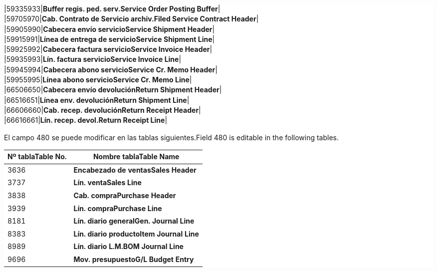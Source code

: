 |<span data-ttu-id="7f4a6-323">5933</span><span class="sxs-lookup"><span data-stu-id="7f4a6-323">5933</span></span>|<span data-ttu-id="7f4a6-324">**Buffer regis. ped. serv.**</span><span class="sxs-lookup"><span data-stu-id="7f4a6-324">**Service Order Posting Buffer**</span></span>|  
|<span data-ttu-id="7f4a6-325">5970</span><span class="sxs-lookup"><span data-stu-id="7f4a6-325">5970</span></span>|<span data-ttu-id="7f4a6-326">**Cab. Contrato de Servicio archiv.**</span><span class="sxs-lookup"><span data-stu-id="7f4a6-326">**Filed Service Contract Header**</span></span>|  
|<span data-ttu-id="7f4a6-327">5990</span><span class="sxs-lookup"><span data-stu-id="7f4a6-327">5990</span></span>|<span data-ttu-id="7f4a6-328">**Cabecera envío servicio**</span><span class="sxs-lookup"><span data-stu-id="7f4a6-328">**Service Shipment Header**</span></span>|  
|<span data-ttu-id="7f4a6-329">5991</span><span class="sxs-lookup"><span data-stu-id="7f4a6-329">5991</span></span>|<span data-ttu-id="7f4a6-330">**Línea de entrega de servicio**</span><span class="sxs-lookup"><span data-stu-id="7f4a6-330">**Service Shipment Line**</span></span>|  
|<span data-ttu-id="7f4a6-331">5992</span><span class="sxs-lookup"><span data-stu-id="7f4a6-331">5992</span></span>|<span data-ttu-id="7f4a6-332">**Cabecera factura servicio**</span><span class="sxs-lookup"><span data-stu-id="7f4a6-332">**Service Invoice Header**</span></span>|  
|<span data-ttu-id="7f4a6-333">5993</span><span class="sxs-lookup"><span data-stu-id="7f4a6-333">5993</span></span>|<span data-ttu-id="7f4a6-334">**Lín. factura servicio**</span><span class="sxs-lookup"><span data-stu-id="7f4a6-334">**Service Invoice Line**</span></span>|  
|<span data-ttu-id="7f4a6-335">5994</span><span class="sxs-lookup"><span data-stu-id="7f4a6-335">5994</span></span>|<span data-ttu-id="7f4a6-336">**Cabecera abono servicio**</span><span class="sxs-lookup"><span data-stu-id="7f4a6-336">**Service Cr. Memo Header**</span></span>|  
|<span data-ttu-id="7f4a6-337">5995</span><span class="sxs-lookup"><span data-stu-id="7f4a6-337">5995</span></span>|<span data-ttu-id="7f4a6-338">**Línea abono servicio**</span><span class="sxs-lookup"><span data-stu-id="7f4a6-338">**Service Cr. Memo Line**</span></span>|  
|<span data-ttu-id="7f4a6-339">6650</span><span class="sxs-lookup"><span data-stu-id="7f4a6-339">6650</span></span>|<span data-ttu-id="7f4a6-340">**Cabecera envío devolución**</span><span class="sxs-lookup"><span data-stu-id="7f4a6-340">**Return Shipment Header**</span></span>|  
|<span data-ttu-id="7f4a6-341">6651</span><span class="sxs-lookup"><span data-stu-id="7f4a6-341">6651</span></span>|<span data-ttu-id="7f4a6-342">**Línea env. devolución**</span><span class="sxs-lookup"><span data-stu-id="7f4a6-342">**Return Shipment Line**</span></span>|  
|<span data-ttu-id="7f4a6-343">6660</span><span class="sxs-lookup"><span data-stu-id="7f4a6-343">6660</span></span>|<span data-ttu-id="7f4a6-344">**Cab. recep. devolución**</span><span class="sxs-lookup"><span data-stu-id="7f4a6-344">**Return Receipt Header**</span></span>|  
|<span data-ttu-id="7f4a6-345">6661</span><span class="sxs-lookup"><span data-stu-id="7f4a6-345">6661</span></span>|<span data-ttu-id="7f4a6-346">**Lín. recep. devol.**</span><span class="sxs-lookup"><span data-stu-id="7f4a6-346">**Return Receipt Line**</span></span>|  

<span data-ttu-id="7f4a6-347">El campo 480 se puede modificar en las tablas siguientes.</span><span class="sxs-lookup"><span data-stu-id="7f4a6-347">Field 480 is editable in the following tables.</span></span>  

|<span data-ttu-id="7f4a6-348">Nº tabla</span><span class="sxs-lookup"><span data-stu-id="7f4a6-348">Table No.</span></span>|<span data-ttu-id="7f4a6-349">Nombre tabla</span><span class="sxs-lookup"><span data-stu-id="7f4a6-349">Table Name</span></span>|  
|---------------|----------------|  
|<span data-ttu-id="7f4a6-350">36</span><span class="sxs-lookup"><span data-stu-id="7f4a6-350">36</span></span>|<span data-ttu-id="7f4a6-351">**Encabezado de ventas**</span><span class="sxs-lookup"><span data-stu-id="7f4a6-351">**Sales Header**</span></span>|  
|<span data-ttu-id="7f4a6-352">37</span><span class="sxs-lookup"><span data-stu-id="7f4a6-352">37</span></span>|<span data-ttu-id="7f4a6-353">**Lín. venta**</span><span class="sxs-lookup"><span data-stu-id="7f4a6-353">**Sales Line**</span></span>|  
|<span data-ttu-id="7f4a6-354">38</span><span class="sxs-lookup"><span data-stu-id="7f4a6-354">38</span></span>|<span data-ttu-id="7f4a6-355">**Cab. compra**</span><span class="sxs-lookup"><span data-stu-id="7f4a6-355">**Purchase Header**</span></span>|  
|<span data-ttu-id="7f4a6-356">39</span><span class="sxs-lookup"><span data-stu-id="7f4a6-356">39</span></span>|<span data-ttu-id="7f4a6-357">**Lín. compra**</span><span class="sxs-lookup"><span data-stu-id="7f4a6-357">**Purchase Line**</span></span>|  
|<span data-ttu-id="7f4a6-358">81</span><span class="sxs-lookup"><span data-stu-id="7f4a6-358">81</span></span>|<span data-ttu-id="7f4a6-359">**Lín. diario general**</span><span class="sxs-lookup"><span data-stu-id="7f4a6-359">**Gen. Journal Line**</span></span>|  
|<span data-ttu-id="7f4a6-360">83</span><span class="sxs-lookup"><span data-stu-id="7f4a6-360">83</span></span>|<span data-ttu-id="7f4a6-361">**Lín. diario producto**</span><span class="sxs-lookup"><span data-stu-id="7f4a6-361">**Item Journal Line**</span></span>|  
|<span data-ttu-id="7f4a6-362">89</span><span class="sxs-lookup"><span data-stu-id="7f4a6-362">89</span></span>|<span data-ttu-id="7f4a6-363">**Lín. diario L.M.**</span><span class="sxs-lookup"><span data-stu-id="7f4a6-363">**BOM Journal Line**</span></span>|  
|<span data-ttu-id="7f4a6-364">96</span><span class="sxs-lookup"><span data-stu-id="7f4a6-364">96</span></span>|<span data-ttu-id="7f4a6-365">**Mov. presupuesto**</span><span class="sxs-lookup"><span data-stu-id="7f4a6-365">**G/L Budget Entry**</span></span>|  